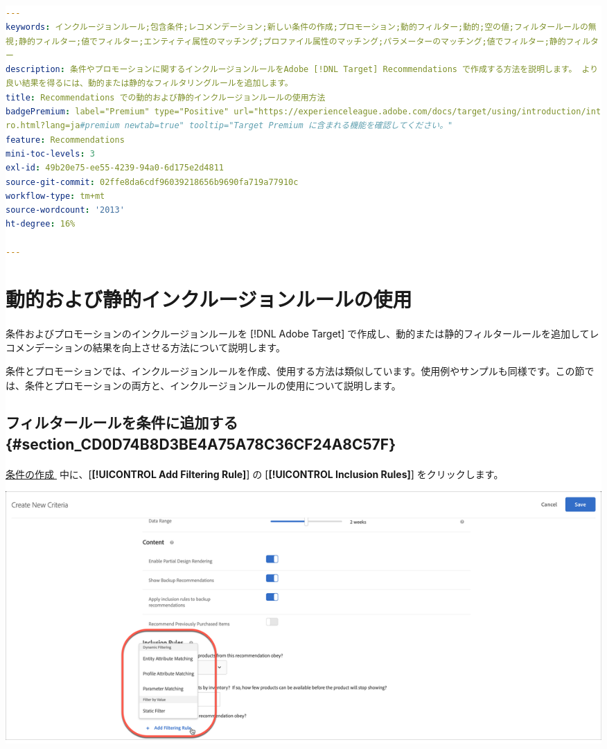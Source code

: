 ```yaml
---
keywords: インクルージョンルール;包含条件;レコメンデーション;新しい条件の作成;プロモーション;動的フィルター;動的;空の値;フィルタールールの無視;静的フィルター;値でフィルター;エンティティ属性のマッチング;プロファイル属性のマッチング;パラメーターのマッチング;値でフィルター;静的フィルター
description: 条件やプロモーションに関するインクルージョンルールをAdobe [!DNL Target] Recommendations で作成する方法を説明します。 より良い結果を得るには、動的または静的なフィルタリングルールを追加します。
title: Recommendations での動的および静的インクルージョンルールの使用方法
badgePremium: label="Premium" type="Positive" url="https://experienceleague.adobe.com/docs/target/using/introduction/intro.html?lang=ja#premium newtab=true" tooltip="Target Premium に含まれる機能を確認してください。"
feature: Recommendations
mini-toc-levels: 3
exl-id: 49b20e75-ee55-4239-94a0-6d175e2d4811
source-git-commit: 02ffe8da6cdf96039218656b9690fa719a77910c
workflow-type: tm+mt
source-wordcount: '2013'
ht-degree: 16%

---
```


# 動的および静的インクルージョンルールの使用

条件およびプロモーションのインクルージョンルールを [!DNL Adobe Target] で作成し、動的または静的フィルタールールを追加してレコメンデーションの結果を向上させる方法について説明します。

条件とプロモーションでは、インクルージョンルールを作成、使用する方法は類似しています。使用例やサンプルも同様です。この節では、条件とプロモーションの両方と、インクルージョンルールの使用について説明します。

## フィルタールールを条件に追加する {#section_CD0D74B8D3BE4A75A78C36CF24A8C57F}

[&#x200B; 条件の作成 &#x200B;](/help/main/c-recommendations/c-algorithms/create-new-algorithm.md#task_8A9CB465F28D44899F69F38AD27352FE) 中に、[**[!UICONTROL Add Filtering Rule]**] の [**[!UICONTROL Inclusion Rules]**] をクリックします。

![inclusion_options_new image](assets/inclusion_options_new.png)
